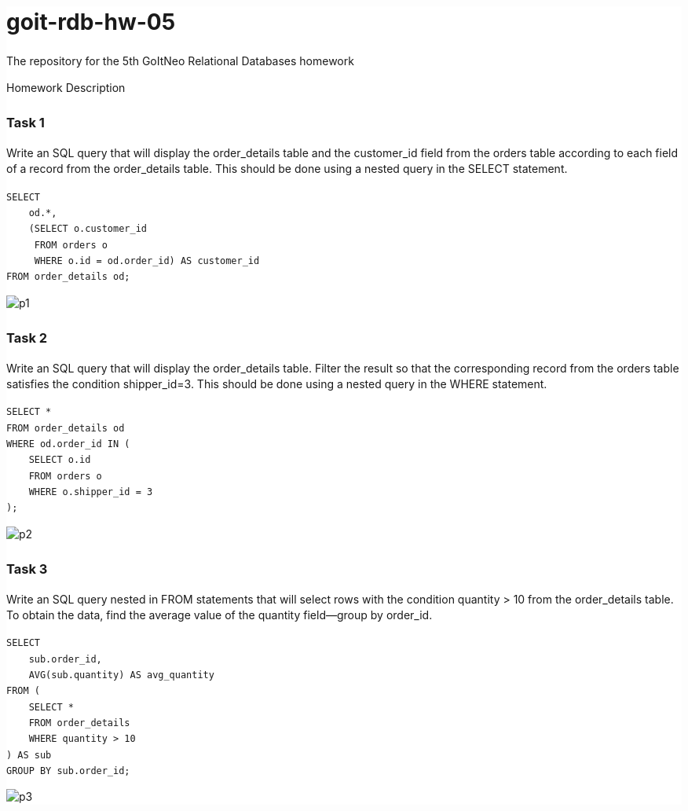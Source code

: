 # goit-rdb-hw-05
The repository for the 5th GoItNeo Relational Databases homework

Homework Description

### Task 1
Write an SQL query that will display the order_details table and the customer_id field from the orders table according to each field of a record from the order_details table.
This should be done using a nested query in the SELECT statement.

```
SELECT
    od.*,
    (SELECT o.customer_id 
     FROM orders o 
     WHERE o.id = od.order_id) AS customer_id
FROM order_details od;
```
<img width="753" alt="p1" src="https://github.com/user-attachments/assets/af579baa-faaa-4bb5-ac79-f0b58502354e">

### Task 2
Write an SQL query that will display the order_details table. Filter the result so that the corresponding record from the orders table satisfies the condition shipper_id=3.
This should be done using a nested query in the WHERE statement.

```
SELECT *
FROM order_details od
WHERE od.order_id IN (
    SELECT o.id
    FROM orders o
    WHERE o.shipper_id = 3
);
```
<img width="716" alt="p2" src="https://github.com/user-attachments/assets/b00f31c0-e577-4abc-a705-317ba61639e6">

### Task 3
Write an SQL query nested in FROM statements that will select rows with the condition quantity > 10 from the order_details table. To obtain the data, find the average value of the quantity field—group by order_id.

```
SELECT 
    sub.order_id,
    AVG(sub.quantity) AS avg_quantity
FROM (
    SELECT *
    FROM order_details
    WHERE quantity > 10
) AS sub
GROUP BY sub.order_id;
```
<img width="779" alt="p3" src="https://github.com/user-attachments/assets/a7a99878-88bb-4c7f-a60e-3ecac07a008e">
